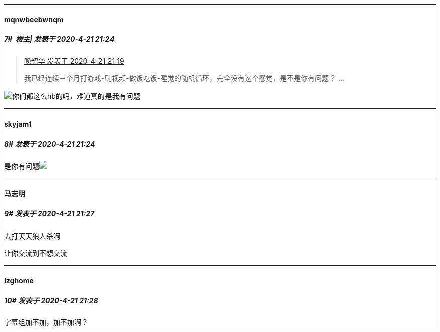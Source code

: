 





*****

####  mqnwbeebwnqm  
##### 7#         楼主| 发表于 2020-4-21 21:24



<blockquote><a href="httphttps://bbs.saraba1st.com/2b/forum.php?mod=redirect&amp;goto=findpost&amp;pid=47158031&amp;ptid=1925388" target="_blank">晚韶华 发表于 2020-4-21 21:19</a>

我已经连续三个月打游戏-刷视频-做饭吃饭-睡觉的随机循环，完全没有这个感觉，是不是你有问题？ ...</blockquote>
<img src="https://static.saraba1st.com/image/smiley/face2017/239.png" referrerpolicy="no-referrer">你们都这么nb的吗，难道真的是我有问题







*****

####  skyjam1  
##### 8#       发表于 2020-4-21 21:24




是你有问题<img src="https://static.saraba1st.com/image/smiley/face2017/001.png" referrerpolicy="no-referrer">







*****

####  马志明  
##### 9#       发表于 2020-4-21 21:27




去打天天狼人杀啊

让你交流到不想交流







*****

####  lzghome  
##### 10#       发表于 2020-4-21 21:28




字幕组加不加，加不加啊？
